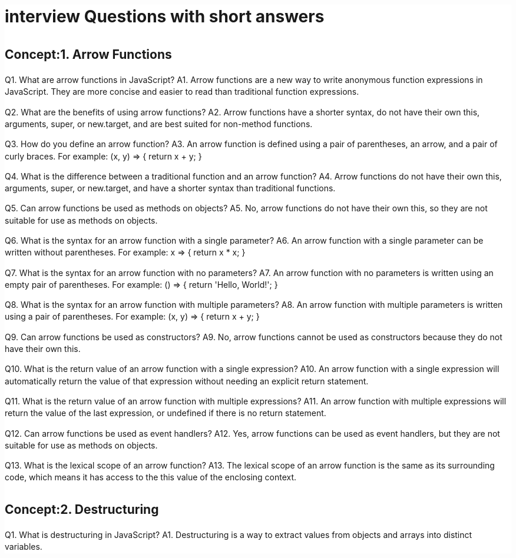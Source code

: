 # interview Questions  with short answers
## Concept:1. Arrow Functions
Q1. What are arrow functions in JavaScript?
A1. Arrow functions are a new way to write anonymous function expressions in JavaScript. They are more concise and easier to read than traditional function expressions.

Q2. What are the benefits of using arrow functions?
A2. Arrow functions have a shorter syntax, do not have their own this, arguments, super, or new.target, and are best suited for non-method functions.

Q3. How do you define an arrow function?
A3. An arrow function is defined using a pair of parentheses, an arrow, and a pair of curly braces. For example: (x, y) => { return x + y; }

Q4. What is the difference between a traditional function and an arrow function?
A4. Arrow functions do not have their own this, arguments, super, or new.target, and have a shorter syntax than traditional functions.

Q5. Can arrow functions be used as methods on objects?
A5. No, arrow functions do not have their own this, so they are not suitable for use as methods on objects.

Q6. What is the syntax for an arrow function with a single parameter?
A6. An arrow function with a single parameter can be written without parentheses. For example: x => { return x * x; }

Q7. What is the syntax for an arrow function with no parameters?
A7. An arrow function with no parameters is written using an empty pair of parentheses. For example: () => { return 'Hello, World!'; }

Q8. What is the syntax for an arrow function with multiple parameters?
A8. An arrow function with multiple parameters is written using a pair of parentheses. For example: (x, y) => { return x + y; }

Q9. Can arrow functions be used as constructors?
A9. No, arrow functions cannot be used as constructors because they do not have their own this.

Q10. What is the return value of an arrow function with a single expression?
A10. An arrow function with a single expression will automatically return the value of that expression without needing an explicit return statement.

Q11. What is the return value of an arrow function with multiple expressions?
A11. An arrow function with multiple expressions will return the value of the last expression, or undefined if there is no return statement.

Q12. Can arrow functions be used as event handlers?
A12. Yes, arrow functions can be used as event handlers, but they are not suitable for use as methods on objects.

Q13. What is the lexical scope of an arrow function?
A13. The lexical scope of an arrow function is the same as its surrounding code, which means it has access to the this value of the enclosing context.

## Concept:2. Destructuring
Q1. What is destructuring in JavaScript?
A1. Destructuring is a way to extract values from objects and arrays into distinct variables.
